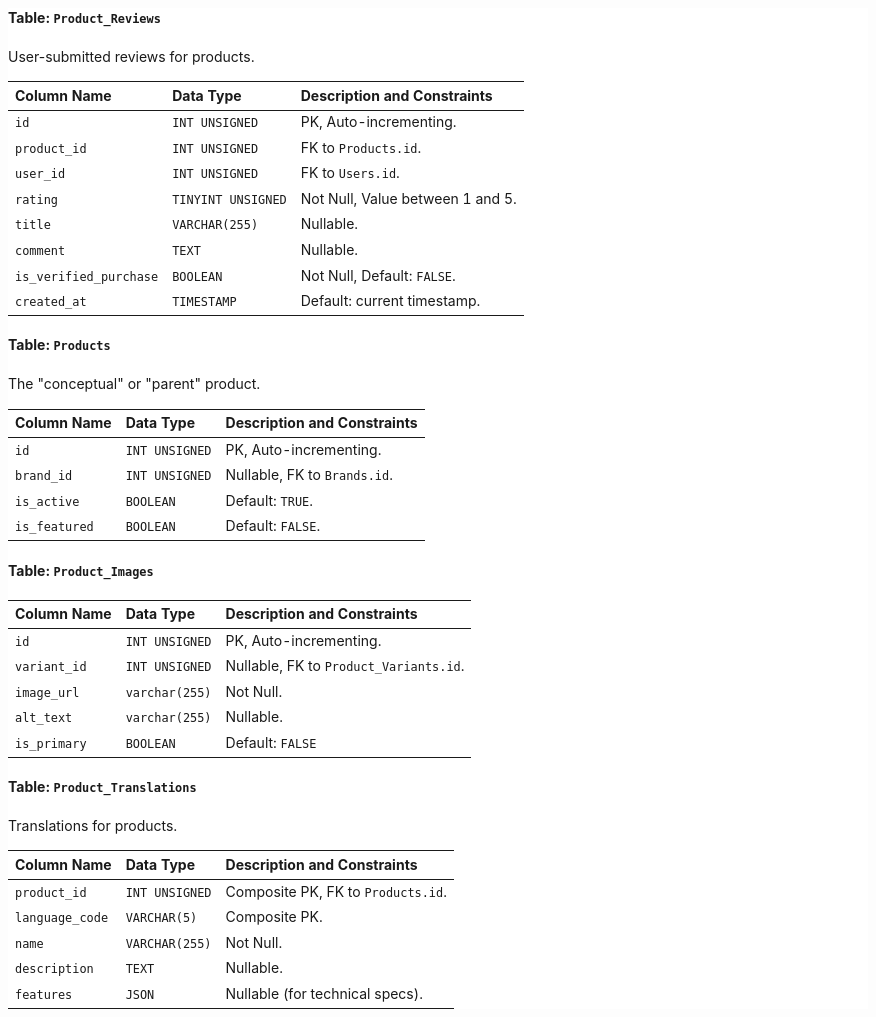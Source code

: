 #### Table: `Product_Reviews`
User-submitted reviews for products.

| Column Name | Data Type | Description and Constraints |
| :--- | :--- | :--- |
| `id` | `INT UNSIGNED` | PK, Auto-incrementing. |
| `product_id` | `INT UNSIGNED` | FK to `Products.id`. |
| `user_id` | `INT UNSIGNED` | FK to `Users.id`. |
| `rating` | `TINYINT UNSIGNED` | Not Null, Value between 1 and 5. |
| `title` | `VARCHAR(255)` | Nullable. |
| `comment` | `TEXT` | Nullable. |
| `is_verified_purchase` | `BOOLEAN` | Not Null, Default: `FALSE`. |
| `created_at` | `TIMESTAMP` | Default: current timestamp. |

#### Table: `Products`
The "conceptual" or "parent" product.

| Column Name | Data Type | Description and Constraints |
| :--- | :--- | :--- |
| `id` | `INT UNSIGNED` | PK, Auto-incrementing. |
| `brand_id` | `INT UNSIGNED` | Nullable, FK to `Brands.id`. |
| `is_active` | `BOOLEAN` | Default: `TRUE`. |
| `is_featured` | `BOOLEAN` | Default: `FALSE`. |

#### Table: `Product_Images`

| Column Name | Data Type | Description and Constraints |
| :--- | :--- | :--- |
| `id` | `INT UNSIGNED` | PK, Auto-incrementing. |
| `variant_id` | `INT UNSIGNED` | Nullable, FK to `Product_Variants.id`. |
| `image_url` | `varchar(255)` | Not Null. |
| `alt_text` | `varchar(255)` | Nullable. |
| `is_primary` | `BOOLEAN` | Default: `FALSE` |

#### Table: `Product_Translations`
Translations for products.

| Column Name | Data Type | Description and Constraints |
| :--- | :--- | :--- |
| `product_id` | `INT UNSIGNED` | Composite PK, FK to `Products.id`. |
| `language_code` | `VARCHAR(5)` | Composite PK. |
| `name` | `VARCHAR(255)`| Not Null. |
| `description` | `TEXT` | Nullable. |
| `features` | `JSON` | Nullable (for technical specs). |
